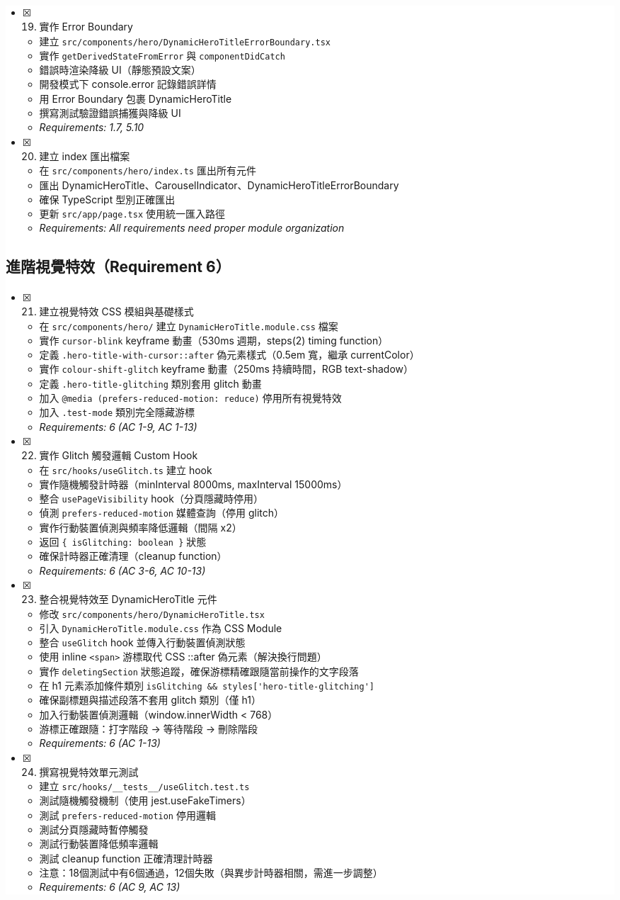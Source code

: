 - [x] 19. 實作 Error Boundary
  - 建立 `src/components/hero/DynamicHeroTitleErrorBoundary.tsx`
  - 實作 `getDerivedStateFromError` 與 `componentDidCatch`
  - 錯誤時渲染降級 UI（靜態預設文案）
  - 開發模式下 console.error 記錄錯誤詳情
  - 用 Error Boundary 包裹 DynamicHeroTitle
  - 撰寫測試驗證錯誤捕獲與降級 UI
  - _Requirements: 1.7, 5.10_

- [x] 20. 建立 index 匯出檔案
  - 在 `src/components/hero/index.ts` 匯出所有元件
  - 匯出 DynamicHeroTitle、CarouselIndicator、DynamicHeroTitleErrorBoundary
  - 確保 TypeScript 型別正確匯出
  - 更新 `src/app/page.tsx` 使用統一匯入路徑
  - _Requirements: All requirements need proper module organization_

## 進階視覺特效（Requirement 6）

- [x] 21. 建立視覺特效 CSS 模組與基礎樣式
  - 在 `src/components/hero/` 建立 `DynamicHeroTitle.module.css` 檔案
  - 實作 `cursor-blink` keyframe 動畫（530ms 週期，steps(2) timing function）
  - 定義 `.hero-title-with-cursor::after` 偽元素樣式（0.5em 寬，繼承 currentColor）
  - 實作 `colour-shift-glitch` keyframe 動畫（250ms 持續時間，RGB text-shadow）
  - 定義 `.hero-title-glitching` 類別套用 glitch 動畫
  - 加入 `@media (prefers-reduced-motion: reduce)` 停用所有視覺特效
  - 加入 `.test-mode` 類別完全隱藏游標
  - _Requirements: 6 (AC 1-9, AC 1-13)_

- [x] 22. 實作 Glitch 觸發邏輯 Custom Hook
  - 在 `src/hooks/useGlitch.ts` 建立 hook
  - 實作隨機觸發計時器（minInterval 8000ms, maxInterval 15000ms）
  - 整合 `usePageVisibility` hook（分頁隱藏時停用）
  - 偵測 `prefers-reduced-motion` 媒體查詢（停用 glitch）
  - 實作行動裝置偵測與頻率降低邏輯（間隔 x2）
  - 返回 `{ isGlitching: boolean }` 狀態
  - 確保計時器正確清理（cleanup function）
  - _Requirements: 6 (AC 3-6, AC 10-13)_

- [x] 23. 整合視覺特效至 DynamicHeroTitle 元件
  - 修改 `src/components/hero/DynamicHeroTitle.tsx`
  - 引入 `DynamicHeroTitle.module.css` 作為 CSS Module
  - 整合 `useGlitch` hook 並傳入行動裝置偵測狀態
  - 使用 inline `<span>` 游標取代 CSS ::after 偽元素（解決換行問題）
  - 實作 `deletingSection` 狀態追蹤，確保游標精確跟隨當前操作的文字段落
  - 在 h1 元素添加條件類別 `isGlitching && styles['hero-title-glitching']`
  - 確保副標題與描述段落不套用 glitch 類別（僅 h1）
  - 加入行動裝置偵測邏輯（window.innerWidth < 768）
  - 游標正確跟隨：打字階段 → 等待階段 → 刪除階段
  - _Requirements: 6 (AC 1-13)_

- [x] 24. 撰寫視覺特效單元測試
  - 建立 `src/hooks/__tests__/useGlitch.test.ts`
  - 測試隨機觸發機制（使用 jest.useFakeTimers）
  - 測試 `prefers-reduced-motion` 停用邏輯
  - 測試分頁隱藏時暫停觸發
  - 測試行動裝置降低頻率邏輯
  - 測試 cleanup function 正確清理計時器
  - 注意：18個測試中有6個通過，12個失敗（與異步計時器相關，需進一步調整）
  - _Requirements: 6 (AC 9, AC 13)_

